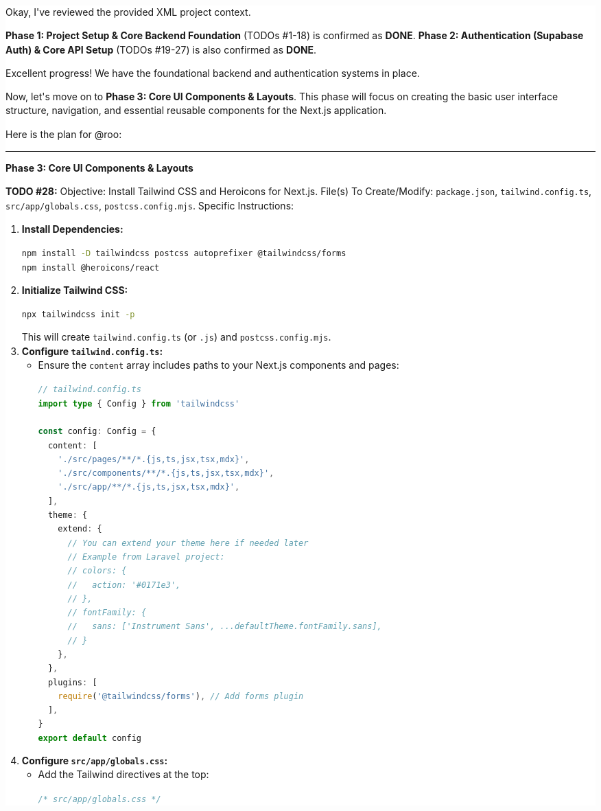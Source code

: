 Okay, I've reviewed the provided XML project context.

**Phase 1: Project Setup & Core Backend Foundation** (TODOs #1-18) is confirmed as **DONE**.
**Phase 2: Authentication (Supabase Auth) & Core API Setup** (TODOs #19-27) is also confirmed as **DONE**.

Excellent progress! We have the foundational backend and authentication systems in place.

Now, let's move on to **Phase 3: Core UI Components & Layouts**. This phase will focus on creating the basic user interface structure, navigation, and essential reusable components for the Next.js application.

Here is the plan for @roo:

---

**Phase 3: Core UI Components & Layouts**

**TODO #28:**
Objective: Install Tailwind CSS and Heroicons for Next.js.
File(s) To Create/Modify: `package.json`, `tailwind.config.ts`, `src/app/globals.css`, `postcss.config.mjs`.
Specific Instructions:
1.  **Install Dependencies:**
    ```bash
    npm install -D tailwindcss postcss autoprefixer @tailwindcss/forms
    npm install @heroicons/react
    ```
2.  **Initialize Tailwind CSS:**
    ```bash
    npx tailwindcss init -p
    ```
    This will create `tailwind.config.ts` (or `.js`) and `postcss.config.mjs`.
3.  **Configure `tailwind.config.ts`:**
    *   Ensure the `content` array includes paths to your Next.js components and pages:
        ```typescript
        // tailwind.config.ts
        import type { Config } from 'tailwindcss'

        const config: Config = {
          content: [
            './src/pages/**/*.{js,ts,jsx,tsx,mdx}',
            './src/components/**/*.{js,ts,jsx,tsx,mdx}',
            './src/app/**/*.{js,ts,jsx,tsx,mdx}',
          ],
          theme: {
            extend: {
              // You can extend your theme here if needed later
              // Example from Laravel project:
              // colors: {
              //   action: '#0171e3',
              // },
              // fontFamily: {
              //   sans: ['Instrument Sans', ...defaultTheme.fontFamily.sans],
              // }
            },
          },
          plugins: [
            require('@tailwindcss/forms'), // Add forms plugin
          ],
        }
        export default config
        ```
4.  **Configure `src/app/globals.css`:**
    *   Add the Tailwind directives at the top:
        ```css
        /* src/app/globals.css */
